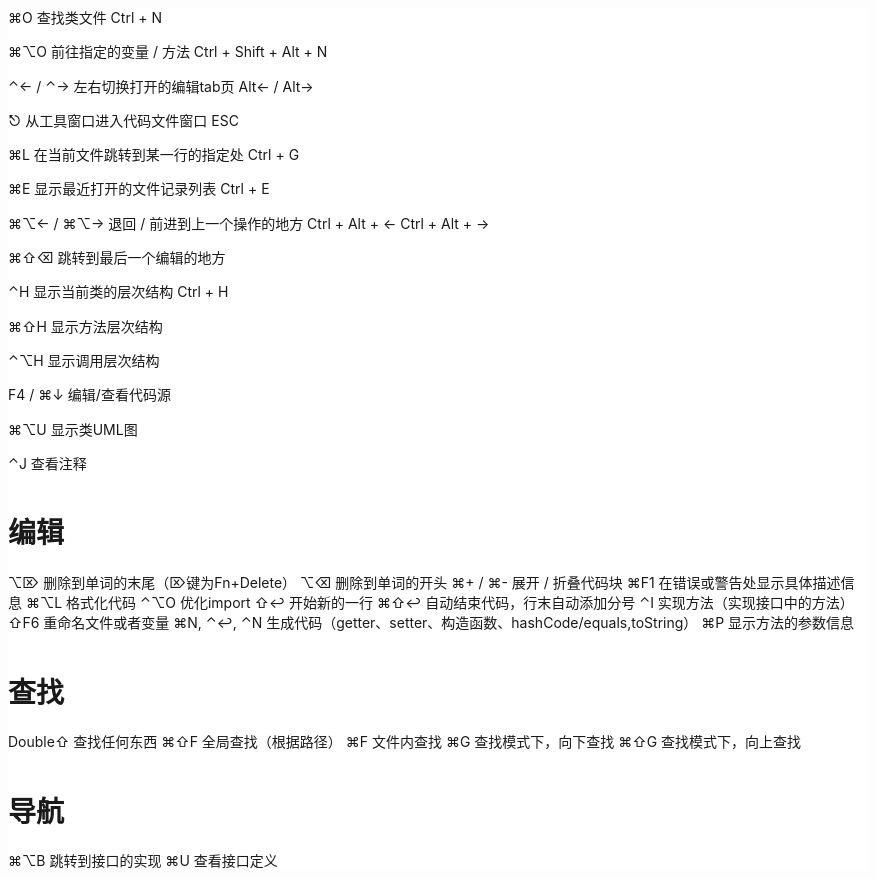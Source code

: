 ⌘O 查找类文件 Ctrl + N

⌘⌥O 前往指定的变量 / 方法 Ctrl + Shift + Alt + N

⌃← / ⌃→ 左右切换打开的编辑tab页 Alt← / Alt→

⎋ 从工具窗口进入代码文件窗口 ESC

⌘L 在当前文件跳转到某一行的指定处 Ctrl + G

⌘E 显示最近打开的文件记录列表 Ctrl + E

⌘⌥← / ⌘⌥→ 退回 / 前进到上一个操作的地方 Ctrl + Alt + ← Ctrl + Alt + →

⌘⇧⌫ 跳转到最后一个编辑的地方

⌃H 显示当前类的层次结构 Ctrl + H

⌘⇧H 显示方法层次结构

⌃⌥H 显示调用层次结构

F4 / ⌘↓ 编辑/查看代码源

⌘⌥U 显示类UML图

⌃J 查看注释

# 编辑

⌥⌦ 删除到单词的末尾（⌦键为Fn+Delete）
⌥⌫ 删除到单词的开头
⌘+ / ⌘- 展开 / 折叠代码块
⌘F1 在错误或警告处显示具体描述信息
⌘⌥L 格式化代码
⌃⌥O 优化import
⇧↩ 开始新的一行
⌘⇧↩ 自动结束代码，行末自动添加分号
⌃I 实现方法（实现接口中的方法）
⇧F6 重命名文件或者变量
⌘N, ⌃↩, ⌃N 生成代码（getter、setter、构造函数、hashCode/equals,toString）
⌘P 显示方法的参数信息

# 查找

Double⇧ 查找任何东西
⌘⇧F 全局查找（根据路径）
⌘F 文件内查找
⌘G 查找模式下，向下查找
⌘⇧G 查找模式下，向上查找

# 导航

⌘⌥B 跳转到接口的实现
⌘U 查看接口定义
